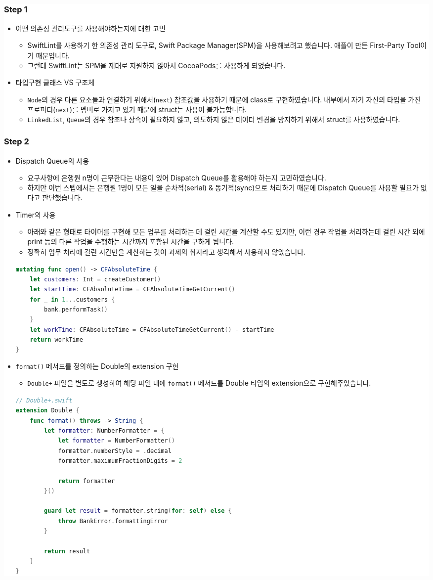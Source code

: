### Step 1

- 어떤 의존성 관리도구를 사용해야하는지에 대한 고민
    - SwiftLint를 사용하기 한 의존성 관리 도구로, Swift Package Manager(SPM)을 사용해보려고 했습니다. 애플이 만든 First-Party Tool이기 때문입니다.
    - 그런데 SwiftLint는 SPM을 제대로 지원하지 않아서 CocoaPods를 사용하게 되었습니다.

- 타입구현 클래스 VS 구조체
    - `Node`의 경우 다른 요소들과 연결하기 위해서(`next`) 참조값을 사용하기 때문에 class로 구현하였습니다. 내부에서 자기 자신의 타입을 가진 프로퍼티(`next`)를 멤버로 가지고 있기 때문에 struct는 사용이 불가능합니다.
    - `LinkedList`, `Queue`의 경우 참조나 상속이 필요하지 않고, 의도하지 않은 데이터 변경을 방지하기 위해서 struct를 사용하였습니다. 

### Step 2

- Dispatch Queue의 사용
    - 요구사항에 은행원 n명이 근무한다는 내용이 있어 Dispatch Queue를 활용해야 하는지 고민하였습니다.
    - 하지만 이번 스텝에서는 은행원 1명이 모든 일을 순차적(serial) & 동기적(sync)으로 처리하기 때문에 Dispatch Queue를 사용할 필요가 없다고 판단했습니다.

- Timer의 사용
    - 아래와 같은 형태로 타이머를 구현해 모든 업무를 처리하는 데 걸린 시간을 계산할 수도 있지만, 이런 경우 작업을 처리하는데 걸린 시간 외에 print 등의 다른 작업을 수행하는 시간까지 포함된 시간을 구하게 됩니다.
    - 정확히 업무 처리에 걸린 시간만을 계산하는 것이 과제의 취지라고 생각해서 사용하지 않았습니다.

    ```swift
    mutating func open() -> CFAbsoluteTime {
        let customers: Int = createCustomer()
        let startTime: CFAbsoluteTime = CFAbsoluteTimeGetCurrent()
        for _ in 1...customers {
            bank.performTask()
        }
        let workTime: CFAbsoluteTime = CFAbsoluteTimeGetCurrent() - startTime
        return workTime
    }
    ```

- `format()` 메서드를 정의하는 Double의 extension 구현
    - `Double+` 파일을 별도로 생성하여 해당 파일 내에 `format()` 메서드를 Double 타입의 extension으로 구현해주었습니다.
    ```swift
    // Double+.swift
    extension Double {
        func format() throws -> String {
            let formatter: NumberFormatter = {
                let formatter = NumberFormatter()
                formatter.numberStyle = .decimal
                formatter.maximumFractionDigits = 2

                return formatter
            }()

            guard let result = formatter.string(for: self) else {
                throw BankError.formattingError
            }

            return result
        }
    }
    ```
    